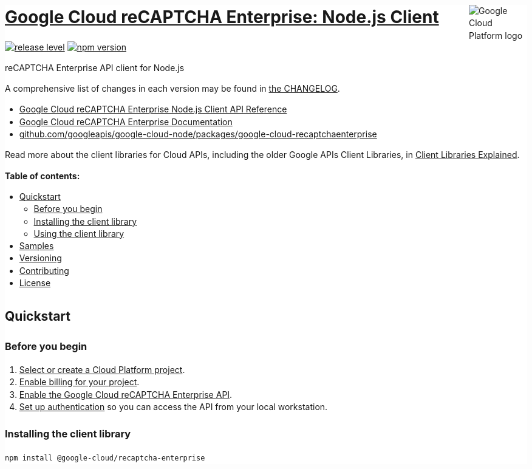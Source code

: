 [//]: # "This README.md file is auto-generated, all changes to this file will be lost."
[//]: # "To regenerate it, use `python -m synthtool`."
<img src="https://avatars2.githubusercontent.com/u/2810941?v=3&s=96" alt="Google Cloud Platform logo" title="Google Cloud Platform" align="right" height="96" width="96"/>

# [Google Cloud reCAPTCHA Enterprise: Node.js Client](https://github.com/googleapis/google-cloud-node/tree/main/packages/google-cloud-recaptchaenterprise)

[![release level](https://img.shields.io/badge/release%20level-stable-brightgreen.svg?style=flat)](https://cloud.google.com/terms/launch-stages)
[![npm version](https://img.shields.io/npm/v/@google-cloud/recaptcha-enterprise.svg)](https://www.npmjs.org/package/@google-cloud/recaptcha-enterprise)




reCAPTCHA Enterprise API client for Node.js


A comprehensive list of changes in each version may be found in
[the CHANGELOG](https://github.com/googleapis/google-cloud-node/tree/main/packages/google-cloud-recaptchaenterprise/CHANGELOG.md).

* [Google Cloud reCAPTCHA Enterprise Node.js Client API Reference][client-docs]
* [Google Cloud reCAPTCHA Enterprise Documentation][product-docs]
* [github.com/googleapis/google-cloud-node/packages/google-cloud-recaptchaenterprise](https://github.com/googleapis/google-cloud-node/tree/main/packages/google-cloud-recaptchaenterprise)

Read more about the client libraries for Cloud APIs, including the older
Google APIs Client Libraries, in [Client Libraries Explained][explained].

[explained]: https://cloud.google.com/apis/docs/client-libraries-explained

**Table of contents:**


* [Quickstart](#quickstart)
  * [Before you begin](#before-you-begin)
  * [Installing the client library](#installing-the-client-library)
  * [Using the client library](#using-the-client-library)
* [Samples](#samples)
* [Versioning](#versioning)
* [Contributing](#contributing)
* [License](#license)

## Quickstart

### Before you begin

1.  [Select or create a Cloud Platform project][projects].
1.  [Enable billing for your project][billing].
1.  [Enable the Google Cloud reCAPTCHA Enterprise API][enable_api].
1.  [Set up authentication][auth] so you can access the
    API from your local workstation.

### Installing the client library

```bash
npm install @google-cloud/recaptcha-enterprise
```


[launch_stages]: https://cloud.google.com/terms/launch-stages
[client-docs]: https://cloud.google.com/nodejs/docs/reference/recaptcha-enterprise/latest
[product-docs]: https://cloud.google.com/recaptcha-enterprise/docs/
[shell_img]: https://gstatic.com/cloudssh/images/open-btn.png
[projects]: https://console.cloud.google.com/project
[billing]: https://support.google.com/cloud/answer/6293499#enable-billing
[enable_api]: https://console.cloud.google.com/flows/enableapi?apiid=recaptchaenterprise.googleapis.com
[auth]: https://cloud.google.com/docs/authentication/external/set-up-adc-local